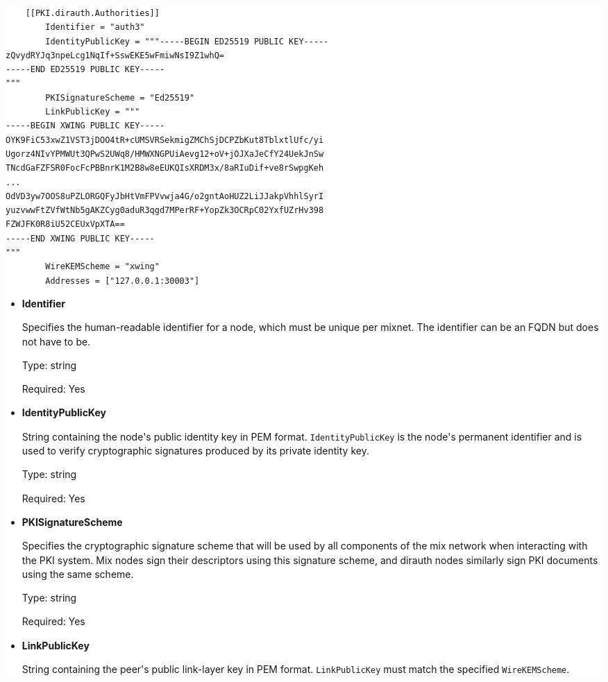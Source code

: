         [[PKI.dirauth.Authorities]]
            Identifier = "auth3"
            IdentityPublicKey = """-----BEGIN ED25519 PUBLIC KEY-----
    zQvydRYJq3npeLcg1NqIf+SswEKE5wFmiwNsI9Z1whQ=
    -----END ED25519 PUBLIC KEY-----
    """
            PKISignatureScheme = "Ed25519"
            LinkPublicKey = """
    -----BEGIN XWING PUBLIC KEY-----
    OYK9FiC53xwZ1VST3jDOO4tR+cUMSVRSekmigZMChSjDCPZbKut8TblxtlUfc/yi
    Ugorz4NIvYPMWUt3QPwS2UWq8/HMWXNGPUiAevg12+oV+jOJXaJeCfY24UekJnSw
    TNcdGaFZFSR0FocFcPBBnrK1M2B8w8eEUKQIsXRDM3x/8aRIuDif+ve8rSwpgKeh
    ...
    OdVD3yw7OOS8uPZLORGQFyJbHtVmFPVvwja4G/o2gntAoHUZ2LiJJakpVhhlSyrI
    yuzvwwFtZVfWtNb5gAKZCyg0aduR3qgd7MPerRF+YopZk3OCRpC02YxfUZrHv398
    FZWJFK0R8iU52CEUxVpXTA==
    -----END XWING PUBLIC KEY-----  
    """
            WireKEMScheme = "xwing"
            Addresses = ["127.0.0.1:30003"]

-   **Identifier**

    Specifies the human-readable identifier for a node, which must be
    unique per mixnet. The identifier can be an FQDN but does not have
    to be.

    Type: string

    Required: Yes

-   **IdentityPublicKey**

    String containing the node\'s public identity key in PEM format.
    `IdentityPublicKey` is the node\'s permanent identifier and is used
    to verify cryptographic signatures produced by its private identity
    key.

    Type: string

    Required: Yes

-   **PKISignatureScheme**

    Specifies the cryptographic signature scheme that will be used by
    all components of the mix network when interacting with the PKI
    system. Mix nodes sign their descriptors using this signature
    scheme, and dirauth nodes similarly sign PKI documents using the
    same scheme.

    Type: string

    Required: Yes

-   **LinkPublicKey**

    String containing the peer\'s public link-layer key in PEM format.
    `LinkPublicKey` must match the specified `WireKEMScheme`.
